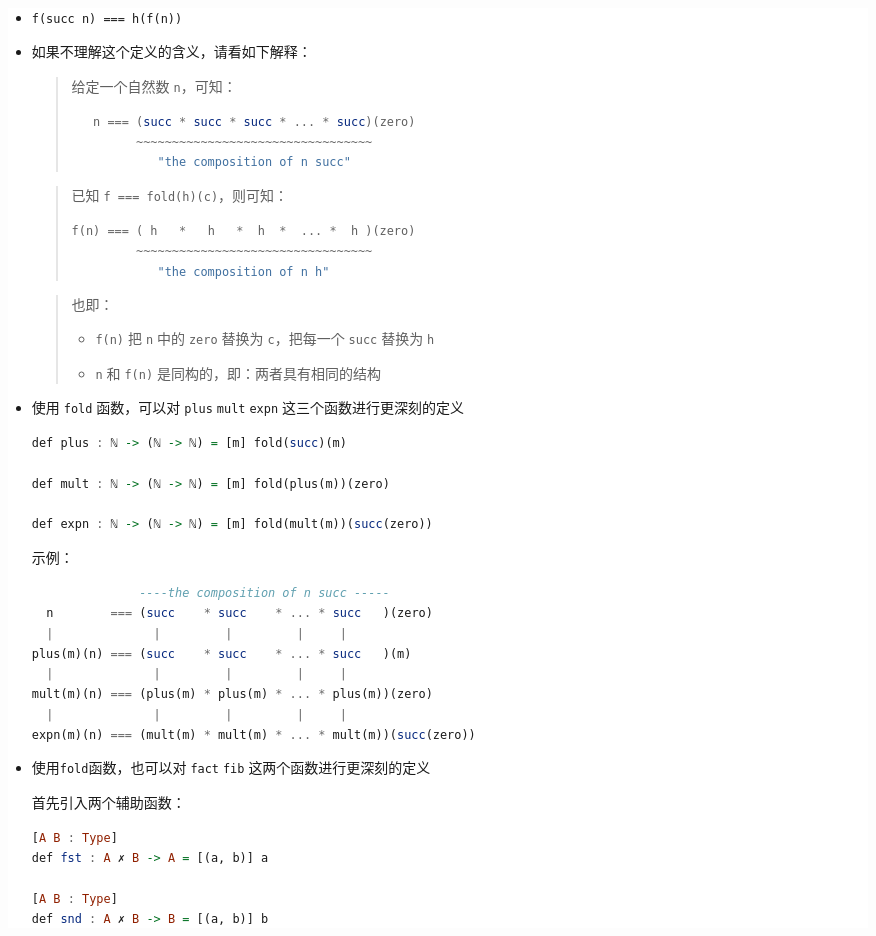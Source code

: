   - `f(succ n) === h(f(n))`

- 如果不理解这个定义的含义，请看如下解释：

  >
  > 给定一个自然数 `n`，可知：
  >
  > ```haskell
  >    n === (succ * succ * succ * ... * succ)(zero)
  >          ~~~~~~~~~~~~~~~~~~~~~~~~~~~~~~~~~
  >             "the composition of n succ"
  > ```

  > 已知 `f === fold(h)(c)`，则可知：
  >
  > ```haskell
  > f(n) === ( h   *   h   *  h  *  ... *  h )(zero)
  >          ~~~~~~~~~~~~~~~~~~~~~~~~~~~~~~~~~
  >             "the composition of n h"
  > ```

  > 也即：
  > - `f(n)` 把 `n` 中的 `zero` 替换为 `c`，把每一个 `succ` 替换为 `h`
  >
  > - `n` 和 `f(n)` 是同构的，即：两者具有相同的结构
  >

- 使用 `fold` 函数，可以对 `plus` `mult` `expn` 这三个函数进行更深刻的定义

  ```haskell
  def plus : ℕ -> (ℕ -> ℕ) = [m] fold(succ)(m)

  def mult : ℕ -> (ℕ -> ℕ) = [m] fold(plus(m))(zero)

  def expn : ℕ -> (ℕ -> ℕ) = [m] fold(mult(m))(succ(zero))
  ```

  示例：
  ```haskell
                 ----the composition of n succ -----
    n        === (succ    * succ    * ... * succ   )(zero)
    |              |         |         |     |
  plus(m)(n) === (succ    * succ    * ... * succ   )(m)
    |              |         |         |     |
  mult(m)(n) === (plus(m) * plus(m) * ... * plus(m))(zero)
    |              |         |         |     |
  expn(m)(n) === (mult(m) * mult(m) * ... * mult(m))(succ(zero))

  ```

- 使用`fold`函数，也可以对 `fact` `fib` 这两个函数进行更深刻的定义

  首先引入两个辅助函数：

  ```haskell
  [A B : Type]
  def fst : A ✗ B -> A = [(a, b)] a

  [A B : Type]
  def snd : A ✗ B -> B = [(a, b)] b
  ```
